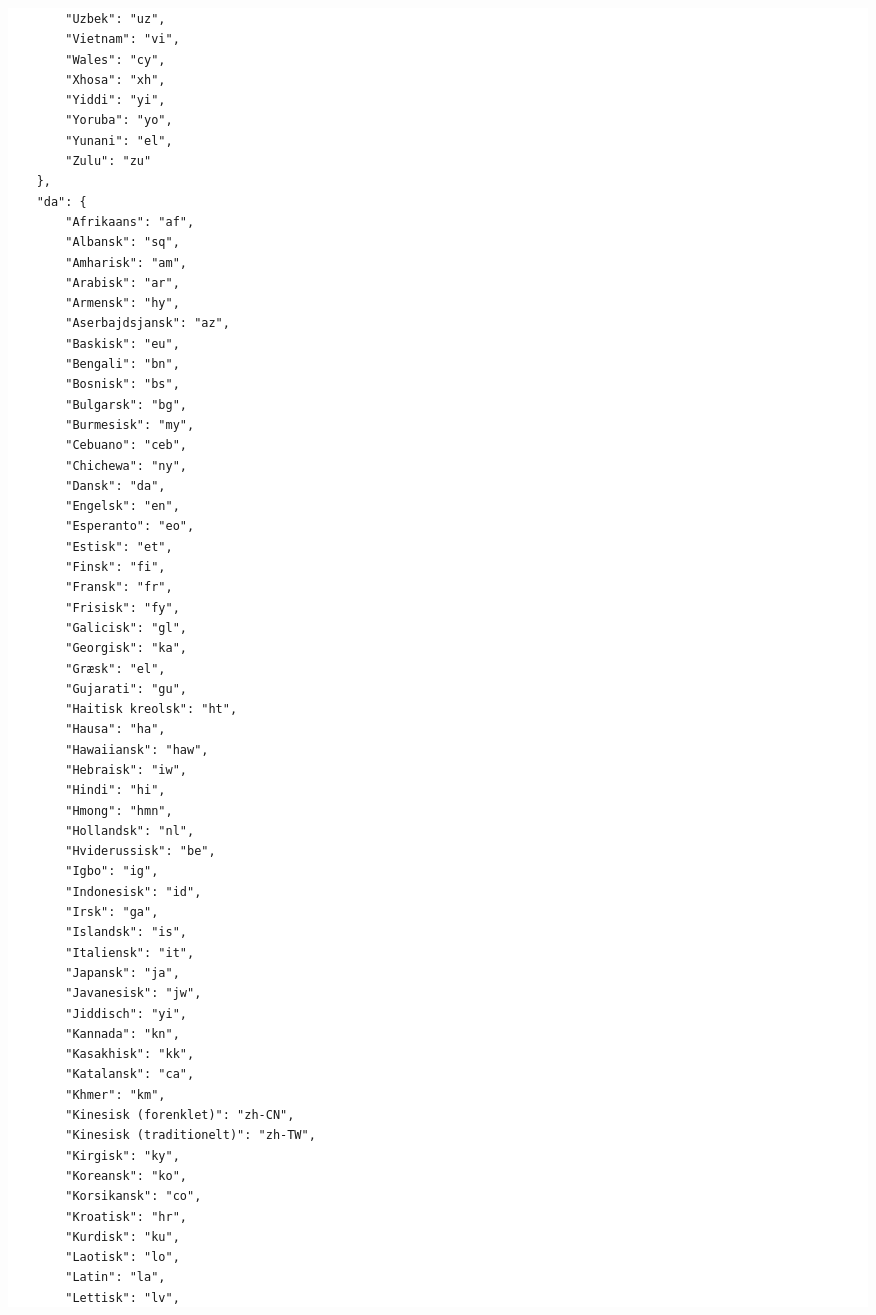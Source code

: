             "Uzbek": "uz",
            "Vietnam": "vi",
            "Wales": "cy",
            "Xhosa": "xh",
            "Yiddi": "yi",
            "Yoruba": "yo",
            "Yunani": "el",
            "Zulu": "zu"
        },
        "da": {
            "Afrikaans": "af",
            "Albansk": "sq",
            "Amharisk": "am",
            "Arabisk": "ar",
            "Armensk": "hy",
            "Aserbajdsjansk": "az",
            "Baskisk": "eu",
            "Bengali": "bn",
            "Bosnisk": "bs",
            "Bulgarsk": "bg",
            "Burmesisk": "my",
            "Cebuano": "ceb",
            "Chichewa": "ny",
            "Dansk": "da",
            "Engelsk": "en",
            "Esperanto": "eo",
            "Estisk": "et",
            "Finsk": "fi",
            "Fransk": "fr",
            "Frisisk": "fy",
            "Galicisk": "gl",
            "Georgisk": "ka",
            "Græsk": "el",
            "Gujarati": "gu",
            "Haitisk kreolsk": "ht",
            "Hausa": "ha",
            "Hawaiiansk": "haw",
            "Hebraisk": "iw",
            "Hindi": "hi",
            "Hmong": "hmn",
            "Hollandsk": "nl",
            "Hviderussisk": "be",
            "Igbo": "ig",
            "Indonesisk": "id",
            "Irsk": "ga",
            "Islandsk": "is",
            "Italiensk": "it",
            "Japansk": "ja",
            "Javanesisk": "jw",
            "Jiddisch": "yi",
            "Kannada": "kn",
            "Kasakhisk": "kk",
            "Katalansk": "ca",
            "Khmer": "km",
            "Kinesisk (forenklet)": "zh-CN",
            "Kinesisk (traditionelt)": "zh-TW",
            "Kirgisk": "ky",
            "Koreansk": "ko",
            "Korsikansk": "co",
            "Kroatisk": "hr",
            "Kurdisk": "ku",
            "Laotisk": "lo",
            "Latin": "la",
            "Lettisk": "lv",